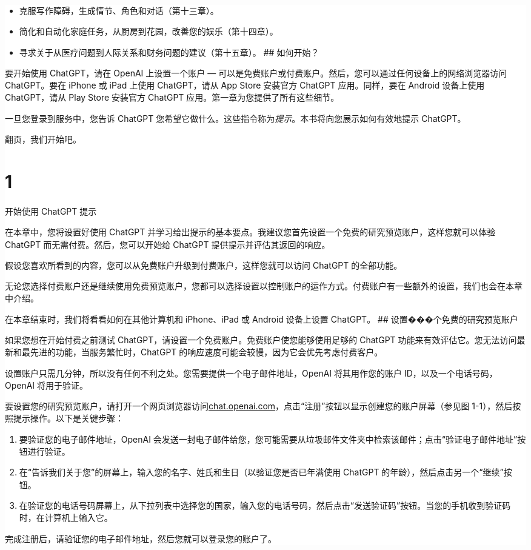 +   克服写作障碍，生成情节、角色和对话（第十三章）。

+   简化和自动化家庭任务，从厨房到花园，改善您的娱乐（第十四章）。

+   寻求关于从医疗问题到人际关系和财务问题的建议（第十五章）。  ## 如何开始？

要开始使用 ChatGPT，请在 OpenAI 上设置一个账户 — 可以是免费账户或付费账户。然后，您可以通过任何设备上的网络浏览器访问 ChatGPT。要在 iPhone 或 iPad 上使用 ChatGPT，请从 App Store 安装官方 ChatGPT 应用。同样，要在 Android 设备上使用 ChatGPT，请从 Play Store 安装官方 ChatGPT 应用。第一章为您提供了所有这些细节。

一旦您登录到服务中，您告诉 ChatGPT 您希望它做什么。这些指令称为*提示*。本书将向您展示如何有效地提示 ChatGPT。

翻页，我们开始吧。


# 1

开始使用 ChatGPT 提示

在本章中，您将设置好使用 ChatGPT 并学习给出提示的基本要点。我建议您首先设置一个免费的研究预览账户，这样您就可以体验 ChatGPT 而无需付费。然后，您可以开始给 ChatGPT 提供提示并评估其返回的响应。

假设您喜欢所看到的内容，您可以从免费账户升级到付费账户，这样您就可以访问 ChatGPT 的全部功能。

无论您选择付费账户还是继续使用免费预览账户，您都可以选择设置以控制账户的运作方式。付费账户有一些额外的设置，我们也会在本章中介绍。

在本章结束时，我们将看看如何在其他计算机和 iPhone、iPad 或 Android 设备上设置 ChatGPT。  ## 设置���个免费的研究预览账户

如果您想在开始付费之前测试 ChatGPT，请设置一个免费账户。免费账户使您能够使用足够的 ChatGPT 功能来有效评估它。您无法访问最新和最先进的功能，当服务繁忙时，ChatGPT 的响应速度可能会较慢，因为它会优先考虑付费客户。

设置账户只需几分钟，所以没有任何不利之处。您需要提供一个电子邮件地址，OpenAI 将其用作您的账户 ID，以及一个电话号码，OpenAI 将用于验证。

要设置您的研究预览账户，请打开一个网页浏览器访问[chat.openai.com](http://chat.openai.com)，点击“注册”按钮以显示创建您的账户屏幕（参见图 1-1），然后按照提示操作。以下是关键步骤：

1.  要验证您的电子邮件地址，OpenAI 会发送一封电子邮件给您，您可能需要从垃圾邮件文件夹中检索该邮件；点击“验证电子邮件地址”按钮进行验证。

1.  在“告诉我们关于您”的屏幕上，输入您的名字、姓氏和生日（以验证您是否已年满使用 ChatGPT 的年龄），然后点击另一个“继续”按钮。

1.  在验证您的电话号码屏幕上，从下拉列表中选择您的国家，输入您的电话号码，然后点击“发送验证码”按钮。当您的手机收到验证码时，在计算机上输入它。

完成注册后，请验证您的电子邮件地址，然后您就可以登录您的账户了。

